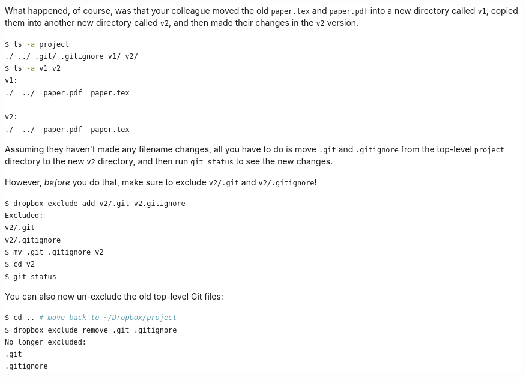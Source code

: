 What happened, of course, was that
your colleague moved the old `paper.tex` and `paper.pdf`
into a new directory called `v1`,
copied them into another new directory called `v2`,
and then made their changes in the `v2` version.

```bash
$ ls -a project
./ ../ .git/ .gitignore v1/ v2/
$ ls -a v1 v2
v1:
./  ../  paper.pdf  paper.tex

v2:
./  ../  paper.pdf  paper.tex
```

Assuming they haven't made any filename changes,
all you have to do is
move `.git` and `.gitignore`
from the top-level `project` directory
to the new `v2` directory,
and then run `git status` to see the new changes.

However, *before* you do that,
make sure to exclude `v2/.git` and `v2/.gitignore`!

```bash
$ dropbox exclude add v2/.git v2.gitignore
Excluded:
v2/.git
v2/.gitignore
$ mv .git .gitignore v2
$ cd v2
$ git status
```

You can also now un-exclude the old top-level Git files:

```bash
$ cd .. # move back to ~/Dropbox/project
$ dropbox exclude remove .git .gitignore
No longer excluded:
.git
.gitignore
```

[git]: https://git-scm.com/
[db-alias]: /a-simple-dropbox-command-line-alias/
[db-cli]: https://www.dropbox.com/download?dl=packages/dropbox.py
[db-cli-aur]: https://aur.archlinux.org/packages/dropbox-cli/
[db-wiki]: https://www.dropboxwiki.com/tips-and-tricks/using-the-official-dropbox-command-line-interface-cli
